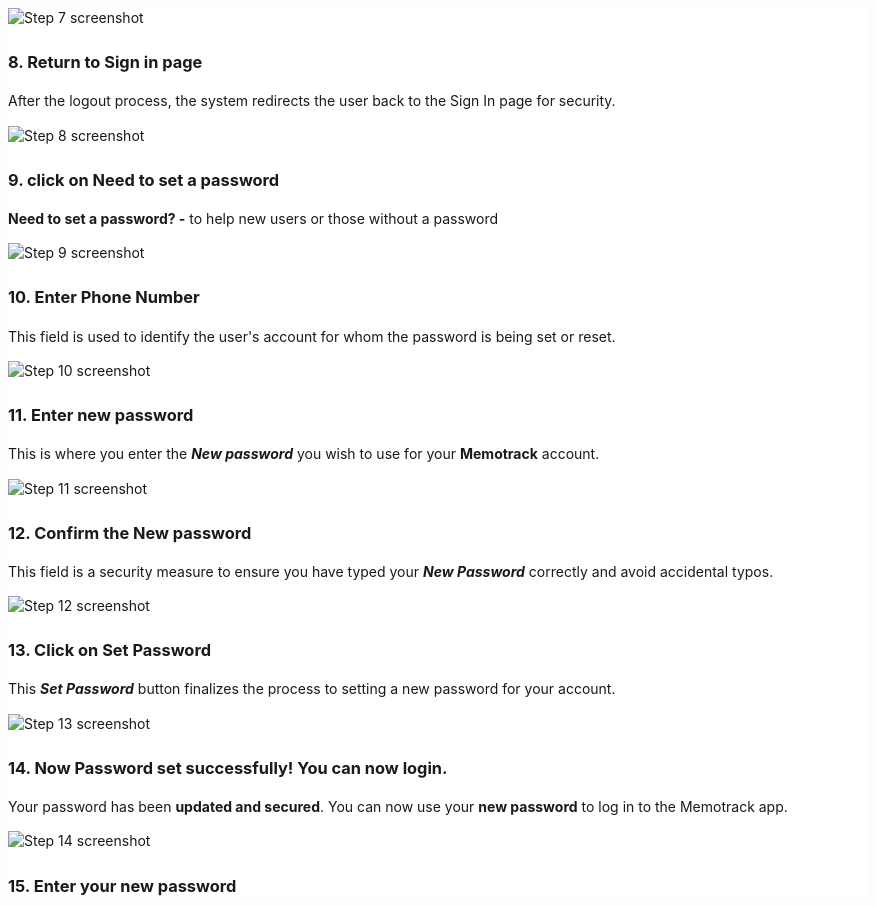 ![Step 7 screenshot](https://images.tango.us/workflows/49b76794-286f-41d2-9492-0868c5b11018/steps/c671013c-5a14-470f-bf4f-4a491424d6af/3ed9ec75-42da-41f6-96ee-aa1a618a16a9.png?crop=focalpoint&fit=crop&fp-x=0.5000&fp-y=0.5000&w=1200&border=2%2CF4F2F7&border-radius=8%2C8%2C8%2C8&border-radius-inner=8%2C8%2C8%2C8&blend-align=bottom&blend-mode=normal&blend-x=0&blend-w=1200&blend64=aHR0cHM6Ly9pbWFnZXMudGFuZ28udXMvc3RhdGljL21hZGUtd2l0aC10YW5nby13YXRlcm1hcmstdjIucG5n)


### 8. Return to Sign in page

After the logout process, the system redirects the user back to the Sign In page for security.

![Step 8 screenshot](https://images.tango.us/workflows/49b76794-286f-41d2-9492-0868c5b11018/steps/0040cd0f-34c6-4851-83d9-2c3c881ca98e/9b094958-9cbe-4155-8919-fa043a8b01bb.png?crop=focalpoint&fit=crop&fp-x=0.5000&fp-y=0.5000&w=1200&border=2%2CF4F2F7&border-radius=8%2C8%2C8%2C8&border-radius-inner=8%2C8%2C8%2C8&blend-align=bottom&blend-mode=normal&blend-x=0&blend-w=1200&blend64=aHR0cHM6Ly9pbWFnZXMudGFuZ28udXMvc3RhdGljL21hZGUtd2l0aC10YW5nby13YXRlcm1hcmstdjIucG5n)


### 9. click on  Need to set a password

**Need to set a password? -** to help new users or those without a password

![Step 9 screenshot](https://images.tango.us/workflows/49b76794-286f-41d2-9492-0868c5b11018/steps/3c26be33-221a-4b06-8f2f-cb722fa3545d/5c6441e2-098d-4e3a-a18a-c33877f50ab7.png?crop=focalpoint&fit=crop&fp-x=0.5000&fp-y=0.7438&fp-z=1.4303&w=1200&border=2%2CF4F2F7&border-radius=8%2C8%2C8%2C8&border-radius-inner=8%2C8%2C8%2C8&blend-align=bottom&blend-mode=normal&blend-x=0&blend-w=1200&blend64=aHR0cHM6Ly9pbWFnZXMudGFuZ28udXMvc3RhdGljL21hZGUtd2l0aC10YW5nby13YXRlcm1hcmstdjIucG5n&mark-x=257&mark-y=470&m64=aHR0cHM6Ly9pbWFnZXMudGFuZ28udXMvc3RhdGljL2JsYW5rLnBuZz9tYXNrPWNvcm5lcnMmYm9yZGVyPTYlMkNGRjc0NDImdz02ODUmaD00MiZmaXQ9Y3JvcCZjb3JuZXItcmFkaXVzPTEw)


### 10. Enter Phone Number

This field is used to identify the user's account for whom the password is being set or reset.

![Step 10 screenshot](https://images.tango.us/workflows/49b76794-286f-41d2-9492-0868c5b11018/steps/44b6398c-4f52-4bd4-a099-47400200db18/ef6ee84a-6c85-4710-8427-b6913da25f8d.png?crop=focalpoint&fit=crop&fp-x=0.5000&fp-y=0.4382&fp-z=1.4303&w=1200&border=2%2CF4F2F7&border-radius=8%2C8%2C8%2C8&border-radius-inner=8%2C8%2C8%2C8&blend-align=bottom&blend-mode=normal&blend-x=0&blend-w=1200&blend64=aHR0cHM6Ly9pbWFnZXMudGFuZ28udXMvc3RhdGljL21hZGUtd2l0aC10YW5nby13YXRlcm1hcmstdjIucG5n&mark-x=257&mark-y=350&m64=aHR0cHM6Ly9pbWFnZXMudGFuZ28udXMvc3RhdGljL2JsYW5rLnBuZz9tYXNrPWNvcm5lcnMmYm9yZGVyPTYlMkNGRjc0NDImdz02ODUmaD03NiZmaXQ9Y3JvcCZjb3JuZXItcmFkaXVzPTEw)


### 11. Enter new password

This is where you enter the **_New password_** you wish to use for your **Memotrack** account.

![Step 11 screenshot](https://images.tango.us/workflows/49b76794-286f-41d2-9492-0868c5b11018/steps/865d2190-a635-4b8c-92a4-c5e6c7d71483/0c411bdc-fae6-4270-a5a7-8fbde84f9535.png?crop=focalpoint&fit=crop&fp-x=0.5000&fp-y=0.5488&fp-z=1.4303&w=1200&border=2%2CF4F2F7&border-radius=8%2C8%2C8%2C8&border-radius-inner=8%2C8%2C8%2C8&blend-align=bottom&blend-mode=normal&blend-x=0&blend-w=1200&blend64=aHR0cHM6Ly9pbWFnZXMudGFuZ28udXMvc3RhdGljL21hZGUtd2l0aC10YW5nby13YXRlcm1hcmstdjIucG5n&mark-x=257&mark-y=350&m64=aHR0cHM6Ly9pbWFnZXMudGFuZ28udXMvc3RhdGljL2JsYW5rLnBuZz9tYXNrPWNvcm5lcnMmYm9yZGVyPTYlMkNGRjc0NDImdz02ODUmaD03NiZmaXQ9Y3JvcCZjb3JuZXItcmFkaXVzPTEw)


### 12. Confirm the New password

This field is a security measure to ensure you have typed your **_New Password_** correctly and avoid accidental typos.

![Step 12 screenshot](https://images.tango.us/workflows/49b76794-286f-41d2-9492-0868c5b11018/steps/f40350cd-bc67-477b-97c1-2928301030b9/ec5dee77-fd96-437a-afdf-aa6870520d12.png?crop=focalpoint&fit=crop&fp-x=0.5000&fp-y=0.6582&fp-z=1.4303&w=1200&border=2%2CF4F2F7&border-radius=8%2C8%2C8%2C8&border-radius-inner=8%2C8%2C8%2C8&blend-align=bottom&blend-mode=normal&blend-x=0&blend-w=1200&blend64=aHR0cHM6Ly9pbWFnZXMudGFuZ28udXMvc3RhdGljL21hZGUtd2l0aC10YW5nby13YXRlcm1hcmstdjIucG5n&mark-x=257&mark-y=359&m64=aHR0cHM6Ly9pbWFnZXMudGFuZ28udXMvc3RhdGljL2JsYW5rLnBuZz9tYXNrPWNvcm5lcnMmYm9yZGVyPTYlMkNGRjc0NDImdz02ODUmaD03NiZmaXQ9Y3JvcCZjb3JuZXItcmFkaXVzPTEw)


### 13. Click on Set Password

This **_Set Password_** button finalizes the process to setting a new password for your account.

![Step 13 screenshot](https://images.tango.us/workflows/49b76794-286f-41d2-9492-0868c5b11018/steps/72ba4a99-d177-4438-abfe-7332744eadde/d1e7f3c9-deae-4f6b-8634-c1e39c41bd42.png?crop=focalpoint&fit=crop&fp-x=0.5007&fp-y=0.7351&fp-z=1.4309&w=1200&border=2%2CF4F2F7&border-radius=8%2C8%2C8%2C8&border-radius-inner=8%2C8%2C8%2C8&blend-align=bottom&blend-mode=normal&blend-x=0&blend-w=1200&blend64=aHR0cHM6Ly9pbWFnZXMudGFuZ28udXMvc3RhdGljL21hZGUtd2l0aC10YW5nby13YXRlcm1hcmstdjIucG5n&mark-x=257&mark-y=446&m64=aHR0cHM6Ly9pbWFnZXMudGFuZ28udXMvc3RhdGljL2JsYW5rLnBuZz9tYXNrPWNvcm5lcnMmYm9yZGVyPTYlMkNGRjc0NDImdz02ODUmaD03MSZmaXQ9Y3JvcCZjb3JuZXItcmFkaXVzPTEw)


### 14. Now Password set successfully! You can now login.

Your password has been **updated and secured**. You can now use your **new password** to log in to the Memotrack app.

![Step 14 screenshot](https://images.tango.us/workflows/49b76794-286f-41d2-9492-0868c5b11018/steps/40f35e9e-97a8-4d61-aeb0-629e9717eceb/3f6d6b85-a690-4ac9-8235-b77b6a98a6f7.png?crop=focalpoint&fit=crop&fp-x=0.5000&fp-y=0.4106&fp-z=1.4303&w=1200&border=2%2CF4F2F7&border-radius=8%2C8%2C8%2C8&border-radius-inner=8%2C8%2C8%2C8&blend-align=bottom&blend-mode=normal&blend-x=0&blend-w=1200&blend64=aHR0cHM6Ly9pbWFnZXMudGFuZ28udXMvc3RhdGljL21hZGUtd2l0aC10YW5nby13YXRlcm1hcmstdjIucG5n&mark-x=257&mark-y=347&m64=aHR0cHM6Ly9pbWFnZXMudGFuZ28udXMvc3RhdGljL2JsYW5rLnBuZz9tYXNrPWNvcm5lcnMmYm9yZGVyPTYlMkNGRjc0NDImdz02ODUmaD04MiZmaXQ9Y3JvcCZjb3JuZXItcmFkaXVzPTEw)


### 15. Enter your new password
